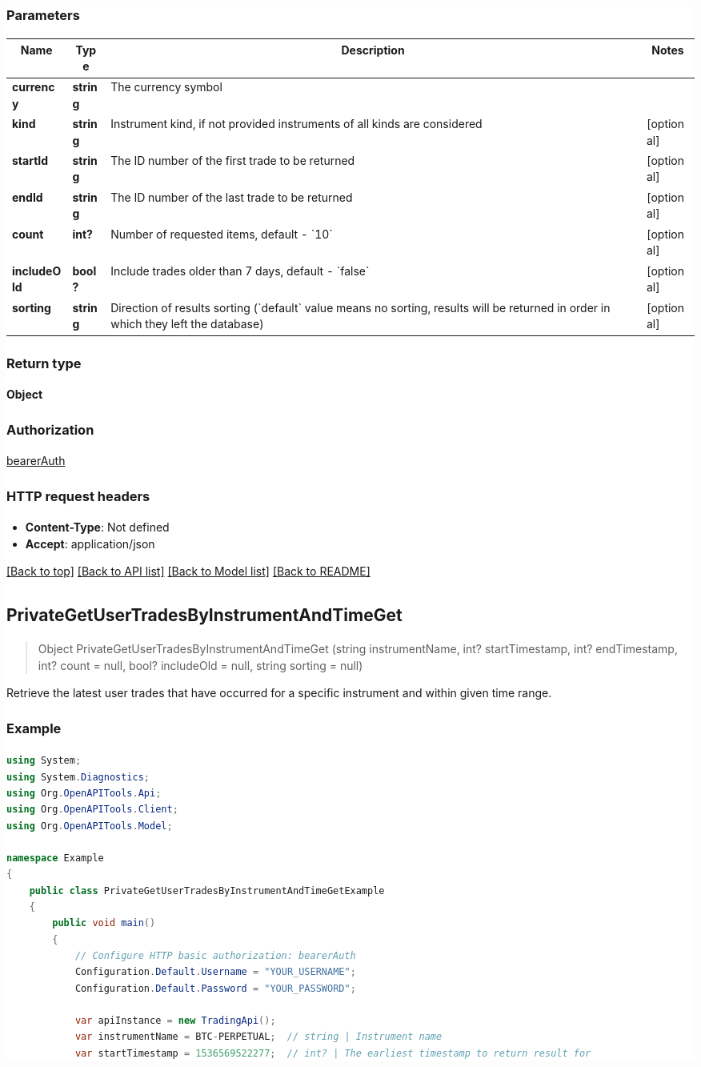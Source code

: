 ### Parameters


Name | Type | Description  | Notes
------------- | ------------- | ------------- | -------------
 **currency** | **string**| The currency symbol | 
 **kind** | **string**| Instrument kind, if not provided instruments of all kinds are considered | [optional] 
 **startId** | **string**| The ID number of the first trade to be returned | [optional] 
 **endId** | **string**| The ID number of the last trade to be returned | [optional] 
 **count** | **int?**| Number of requested items, default - &#x60;10&#x60; | [optional] 
 **includeOld** | **bool?**| Include trades older than 7 days, default - &#x60;false&#x60; | [optional] 
 **sorting** | **string**| Direction of results sorting (&#x60;default&#x60; value means no sorting, results will be returned in order in which they left the database) | [optional] 

### Return type

**Object**

### Authorization

[bearerAuth](../README.md#bearerAuth)

### HTTP request headers

- **Content-Type**: Not defined
- **Accept**: application/json

[[Back to top]](#)
[[Back to API list]](../README.md#documentation-for-api-endpoints)
[[Back to Model list]](../README.md#documentation-for-models)
[[Back to README]](../README.md)


## PrivateGetUserTradesByInstrumentAndTimeGet

> Object PrivateGetUserTradesByInstrumentAndTimeGet (string instrumentName, int? startTimestamp, int? endTimestamp, int? count = null, bool? includeOld = null, string sorting = null)

Retrieve the latest user trades that have occurred for a specific instrument and within given time range.

### Example

```csharp
using System;
using System.Diagnostics;
using Org.OpenAPITools.Api;
using Org.OpenAPITools.Client;
using Org.OpenAPITools.Model;

namespace Example
{
    public class PrivateGetUserTradesByInstrumentAndTimeGetExample
    {
        public void main()
        {
            // Configure HTTP basic authorization: bearerAuth
            Configuration.Default.Username = "YOUR_USERNAME";
            Configuration.Default.Password = "YOUR_PASSWORD";

            var apiInstance = new TradingApi();
            var instrumentName = BTC-PERPETUAL;  // string | Instrument name
            var startTimestamp = 1536569522277;  // int? | The earliest timestamp to return result for
```